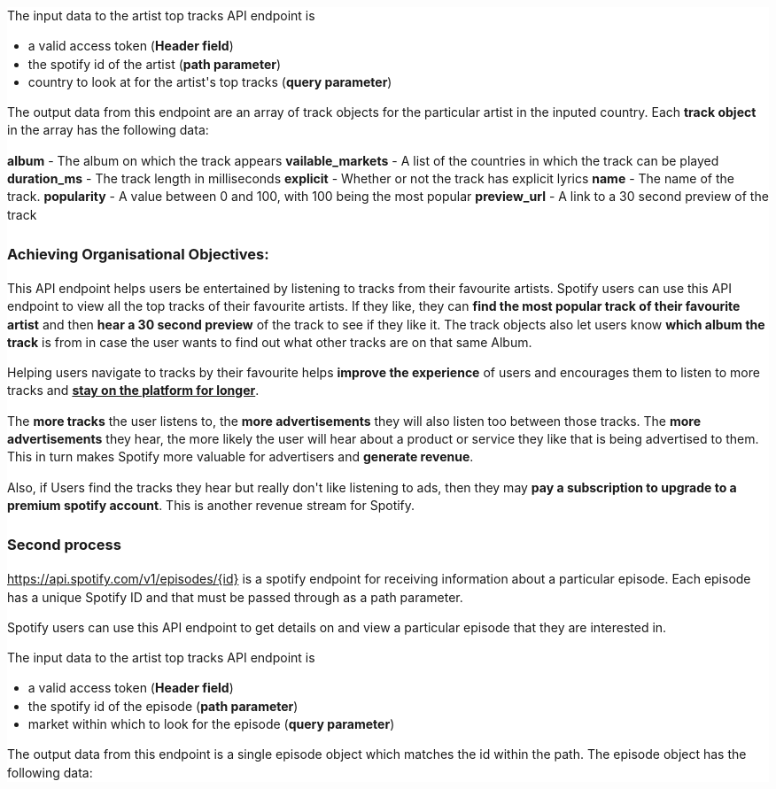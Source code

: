 The input data to the artist top tracks API endpoint is 

- a valid access token (**Header field**)
- the spotify id of the artist (**path parameter**)
- country to look at for the artist's top tracks (**query parameter**)

The output data from this endpoint are an array of track objects for the particular artist in the inputed country.
Each **track object** in the array has the following data:

**album** -  The album on which the track appears
**vailable_markets** - A list of the countries in which the track can be played
**duration_ms** - The track length in milliseconds
**explicit** - Whether or not the track has explicit lyrics
**name** - The name of the track.
**popularity** - A value between 0 and 100, with 100 being the most popular
**preview_url** - A link to a 30 second preview of the track

### Achieving Organisational Objectives:

This API endpoint helps users be entertained by listening to tracks from their favourite artists.
Spotify users can use this API endpoint to view all the top tracks of their favourite artists.
If they like, they can **find the most popular track of their favourite artist** and then **hear a 30 second preview** of the track to see if they like it.
The track objects also let users know **which album the track** is from in case the user wants to find out what other tracks are on that same Album.

Helping users navigate to tracks by their favourite helps **improve the experience** of users and encourages them to listen to more tracks and <u>**stay on the platform for longer**</u>.

The **more tracks** the user listens to, the **more advertisements** they will also listen too between those tracks.
The **more advertisements** they hear, the more likely the user will hear about a product or service they like that is being advertised to them.
This in turn makes Spotify more valuable for advertisers and **generate revenue**.

Also, if Users find the tracks they hear but really don't like listening to ads, then they may **pay a subscription to upgrade to a premium spotify account**.
This is another revenue stream for Spotify.

### Second process

https://api.spotify.com/v1/episodes/{id} is a spotify endpoint for receiving information about a particular episode.
Each episode has a unique Spotify ID and that must be passed through as a path parameter.

Spotify users can use this API endpoint to get details on and view a particular episode that they are interested in.

The input data to the artist top tracks API endpoint is 

- a valid access token (**Header field**)
- the spotify id of the episode (**path parameter**)
- market within which to look for the episode (**query parameter**)

The output data from this endpoint is a single episode object which matches the id within the path.
The episode object has the following data:
